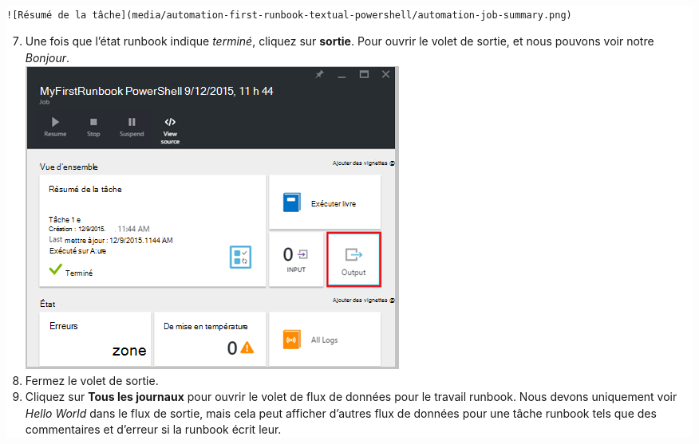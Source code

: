     ![Résumé de la tâche](media/automation-first-runbook-textual-powershell/automation-job-summary.png)  
7.  Une fois que l’état runbook indique *terminé*, cliquez sur **sortie**. Pour ouvrir le volet de sortie, et nous pouvons voir notre *Bonjour*.  
    ![Sortie des tâches](media/automation-first-runbook-textual-powershell/automation-job-output.png)
8.  Fermez le volet de sortie.
9.  Cliquez sur **Tous les journaux** pour ouvrir le volet de flux de données pour le travail runbook. Nous devons uniquement voir *Hello World* dans le flux de sortie, mais cela peut afficher d’autres flux de données pour une tâche runbook tels que des commentaires et d’erreur si la runbook écrit leur.  
